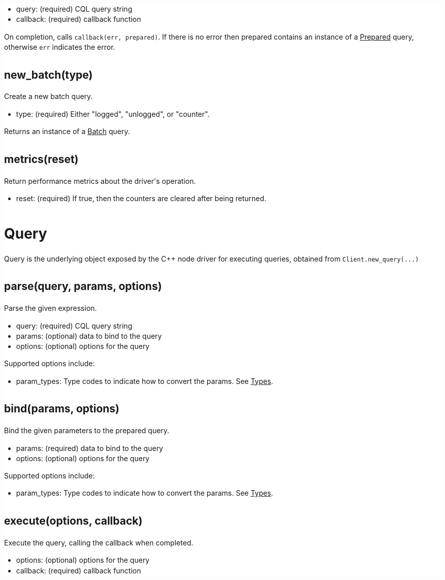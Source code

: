 * query: (required) CQL query string
* callback: (required) callback function

On completion, calls `callback(err, prepared)`. If there is no error then prepared contains an instance of a [Prepared](#prepared) query, otherwise `err` indicates the error.

## new_batch(type)

Create a new batch query.

* type: (required) Either "logged", "unlogged", or "counter".

Returns an instance of a [Batch](#batch) query.

## metrics(reset)

Return performance metrics about the driver's operation.

* reset: (required) If true, then the counters are cleared after being returned.

# <a name="query"></a> Query

Query is the underlying object exposed by the C++ node driver for executing queries, obtained from `Client.new_query(...)`

## parse(query, params, options)

Parse the given expression.

* query: (required) CQL query string
* params: (optional) data to bind to the query
* options: (optional) options for the query

Supported options include:

* param_types: Type codes to indicate how to convert the params. See [Types](#types).

## bind(params, options)

Bind the given parameters to the prepared query.

* params: (required) data to bind to the query
* options: (optional) options for the query

Supported options include:

* param_types: Type codes to indicate how to convert the params. See [Types](#types).

## execute(options, callback)

Execute the query, calling the callback when completed.

* options: (optional) options for the query
* callback: (required) callback function
